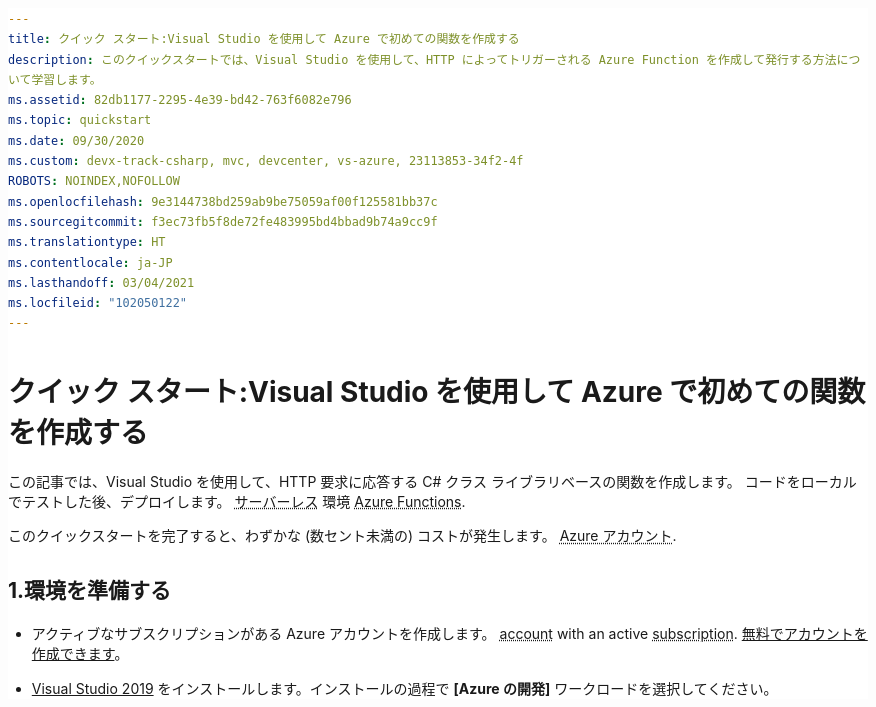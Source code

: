 ```yaml
---
title: クイック スタート:Visual Studio を使用して Azure で初めての関数を作成する
description: このクイックスタートでは、Visual Studio を使用して、HTTP によってトリガーされる Azure Function を作成して発行する方法について学習します。
ms.assetid: 82db1177-2295-4e39-bd42-763f6082e796
ms.topic: quickstart
ms.date: 09/30/2020
ms.custom: devx-track-csharp, mvc, devcenter, vs-azure, 23113853-34f2-4f
ROBOTS: NOINDEX,NOFOLLOW
ms.openlocfilehash: 9e3144738bd259ab9be75059af00f125581bb37c
ms.sourcegitcommit: f3ec73fb5f8de72fe483995bd4bbad9b74a9cc9f
ms.translationtype: HT
ms.contentlocale: ja-JP
ms.lasthandoff: 03/04/2021
ms.locfileid: "102050122"
---
```

# <a name="quickstart-create-your-first-function-in-azure-using-visual-studio"></a>クイック スタート:Visual Studio を使用して Azure で初めての関数を作成する

この記事では、Visual Studio を使用して、HTTP 要求に応答する C# クラス ライブラリベースの関数を作成します。 コードをローカルでテストした後、デプロイします。 <abbr title="コードをデプロイして管理するプロセスは、ランタイムのコンピューティング環境によって省力化されています。アプリケーション開発者がサーバーの細部を意識する必要は一切ありません。">サーバーレス</abbr> 環境 <abbr title="アプリケーションのための低コストのサーバーレス コンピューティング環境を提供する Azure のサービス。">Azure Functions</abbr>.

このクイックスタートを完了すると、わずかな (数セント未満の) コストが発生します。 <abbr title="Azure の使用に関する課金情報を保持するプロファイル。">Azure アカウント</abbr>.

## <a name="1-prepare-your-environment"></a>1.環境を準備する

+ アクティブなサブスクリプションがある Azure アカウントを作成します。 <abbr title="Azure の使用に関する課金情報を保持するプロファイル。">account</abbr> with an active <abbr title="Azure 内のリソース管理に使用される基本的な組織構造。通常、組織内の部門または個人に関連付けられます。">subscription</abbr>. [無料でアカウントを作成できます](https://azure.microsoft.com/free/?ref=microsoft.com&utm_source=microsoft.com&utm_medium=docs&utm_campaign=visualstudio)。

+ [Visual Studio 2019](https://azure.microsoft.com/downloads/) をインストールします。インストールの過程で **[Azure の開発]** ワークロードを選択してください。 
